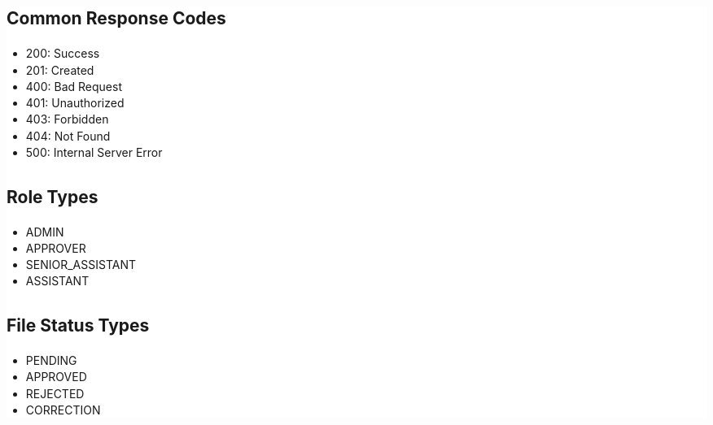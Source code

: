 ## Common Response Codes

-   200: Success
-   201: Created
-   400: Bad Request
-   401: Unauthorized
-   403: Forbidden
-   404: Not Found
-   500: Internal Server Error

## Role Types

-   ADMIN
-   APPROVER
-   SENIOR_ASSISTANT
-   ASSISTANT

## File Status Types

-   PENDING
-   APPROVED
-   REJECTED
-   CORRECTION

